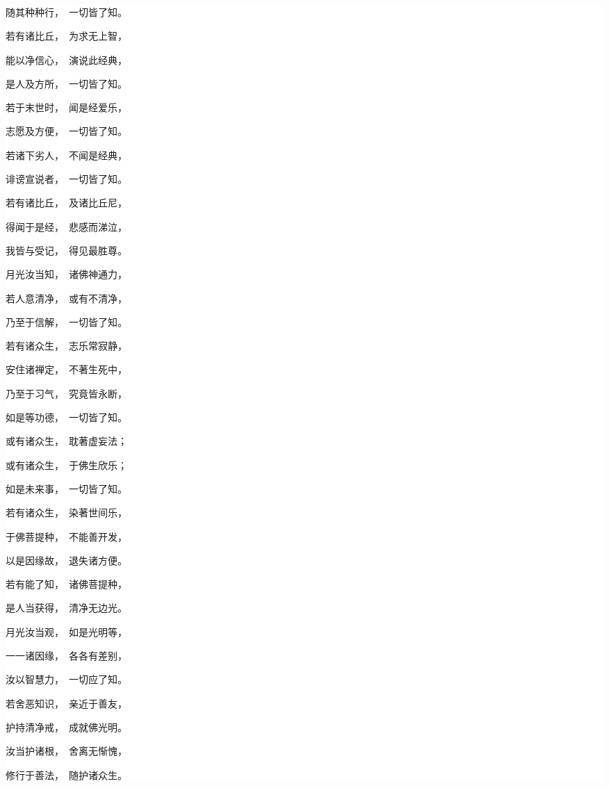 随其种种行，　一切皆了知。  

若有诸比丘，　为求无上智，  

能以净信心，　演说此经典，  

是人及方所，　一切皆了知。  

若于末世时，　闻是经爱乐，  

志愿及方便，　一切皆了知。  

若诸下劣人，　不闻是经典，  

诽谤宣说者，　一切皆了知。  

若有诸比丘，　及诸比丘尼，  

得闻于是经，　悲感而涕泣，  

我皆与受记，　得见最胜尊。  

月光汝当知，　诸佛神通力，  

若人意清净，　或有不清净，  

乃至于信解，　一切皆了知。  

若有诸众生，　志乐常寂静，  

安住诸禅定，　不著生死中，  

乃至于习气，　究竟皆永断，  

如是等功德，　一切皆了知。  

或有诸众生，　耽著虚妄法；  

或有诸众生，　于佛生欣乐；  

如是未来事，　一切皆了知。  

若有诸众生，　染著世间乐，  

于佛菩提种，　不能善开发，  

以是因缘故，　退失诸方便。  

若有能了知，　诸佛菩提种，  

是人当获得，　清净无边光。  

月光汝当观，　如是光明等，  

一一诸因缘，　各各有差别，  

汝以智慧力，　一切应了知。  

若舍恶知识，　亲近于善友，  

护持清净戒，　成就佛光明。  

汝当护诸根，　舍离无惭愧，  

修行于善法，　随护诸众生。  
